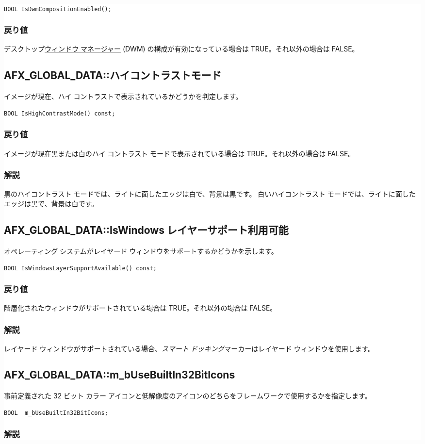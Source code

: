 ```
BOOL IsDwmCompositionEnabled();
```

### <a name="return-value"></a>戻り値

デスクトップ[ウィンドウ マネージャー](/windows/win32/dwm/dwm-overview) (DWM) の構成が有効になっている場合は TRUE。それ以外の場合は FALSE。

## <a name="afx_global_dataishighcontrastmode"></a><a name="ishighcontrastmode"></a>AFX_GLOBAL_DATA::ハイコントラストモード

イメージが現在、ハイ コントラストで表示されているかどうかを判定します。

```
BOOL IsHighContrastMode() const;
```

### <a name="return-value"></a>戻り値

イメージが現在黒または白のハイ コントラスト モードで表示されている場合は TRUE。それ以外の場合は FALSE。

### <a name="remarks"></a>解説

黒のハイコントラスト モードでは、ライトに面したエッジは白で、背景は黒です。 白いハイコントラスト モードでは、ライトに面したエッジは黒で、背景は白です。

## <a name="afx_global_dataiswindowslayersupportavailable"></a><a name="iswindowslayersupportavailable"></a>AFX_GLOBAL_DATA::IsWindows レイヤーサポート利用可能

オペレーティング システムがレイヤード ウィンドウをサポートするかどうかを示します。

```
BOOL IsWindowsLayerSupportAvailable() const;
```

### <a name="return-value"></a>戻り値

階層化されたウィンドウがサポートされている場合は TRUE。それ以外の場合は FALSE。

### <a name="remarks"></a>解説

レイヤード ウィンドウがサポートされている場合、*スマート ドッキング*マーカーはレイヤード ウィンドウを使用します。

## <a name="afx_global_datam_busebuiltin32biticons"></a><a name="m_busebuiltin32biticons"></a>AFX_GLOBAL_DATA::m_bUseBuiltIn32BitIcons

事前定義された 32 ビット カラー アイコンと低解像度のアイコンのどちらをフレームワークで使用するかを指定します。

```
BOOL  m_bUseBuiltIn32BitIcons;
```

### <a name="remarks"></a>解説
